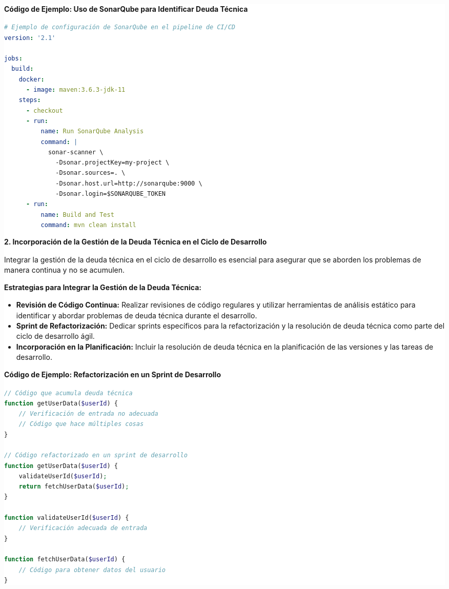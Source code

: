 **Código de Ejemplo: Uso de SonarQube para Identificar Deuda Técnica**

```yaml
# Ejemplo de configuración de SonarQube en el pipeline de CI/CD
version: '2.1'

jobs:
  build:
    docker:
      - image: maven:3.6.3-jdk-11
    steps:
      - checkout
      - run:
          name: Run SonarQube Analysis
          command: |
            sonar-scanner \
              -Dsonar.projectKey=my-project \
              -Dsonar.sources=. \
              -Dsonar.host.url=http://sonarqube:9000 \
              -Dsonar.login=$SONARQUBE_TOKEN
      - run:
          name: Build and Test
          command: mvn clean install
```

**2. Incorporación de la Gestión de la Deuda Técnica en el Ciclo de Desarrollo**

Integrar la gestión de la deuda técnica en el ciclo de desarrollo es esencial para asegurar que se aborden los problemas de manera continua y no se acumulen.

**Estrategias para Integrar la Gestión de la Deuda Técnica:**

- **Revisión de Código Continua:** Realizar revisiones de código regulares y utilizar herramientas de análisis estático para identificar y abordar problemas de deuda técnica durante el desarrollo.
- **Sprint de Refactorización:** Dedicar sprints específicos para la refactorización y la resolución de deuda técnica como parte del ciclo de desarrollo ágil.
- **Incorporación en la Planificación:** Incluir la resolución de deuda técnica en la planificación de las versiones y las tareas de desarrollo.

**Código de Ejemplo: Refactorización en un Sprint de Desarrollo**

```php
// Código que acumula deuda técnica
function getUserData($userId) {
    // Verificación de entrada no adecuada
    // Código que hace múltiples cosas
}

// Código refactorizado en un sprint de desarrollo
function getUserData($userId) {
    validateUserId($userId);
    return fetchUserData($userId);
}

function validateUserId($userId) {
    // Verificación adecuada de entrada
}

function fetchUserData($userId) {
    // Código para obtener datos del usuario
}
```
